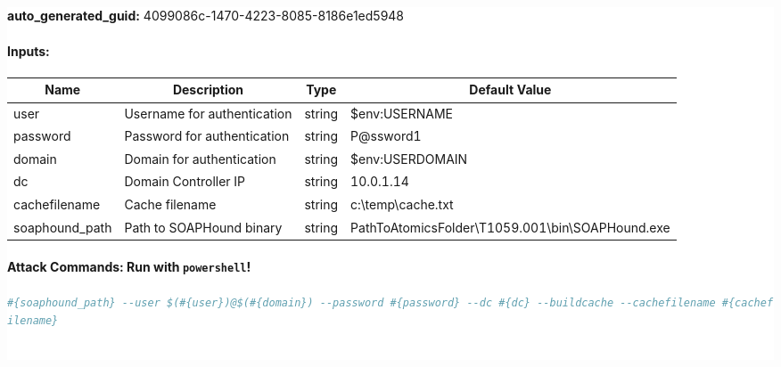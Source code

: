 
**auto_generated_guid:** 4099086c-1470-4223-8085-8186e1ed5948





#### Inputs:
| Name | Description | Type | Default Value |
|------|-------------|------|---------------|
| user | Username for authentication | string | $env:USERNAME|
| password | Password for authentication | string | P@ssword1|
| domain | Domain for authentication | string | $env:USERDOMAIN|
| dc | Domain Controller IP | string | 10.0.1.14|
| cachefilename | Cache filename | string | c:&#92;temp&#92;cache.txt|
| soaphound_path | Path to SOAPHound binary | string | PathToAtomicsFolder&#92;T1059.001&#92;bin&#92;SOAPHound.exe|


#### Attack Commands: Run with `powershell`! 


```powershell
#{soaphound_path} --user $(#{user})@$(#{domain}) --password #{password} --dc #{dc} --buildcache --cachefilename #{cachefilename}
```






<br/>